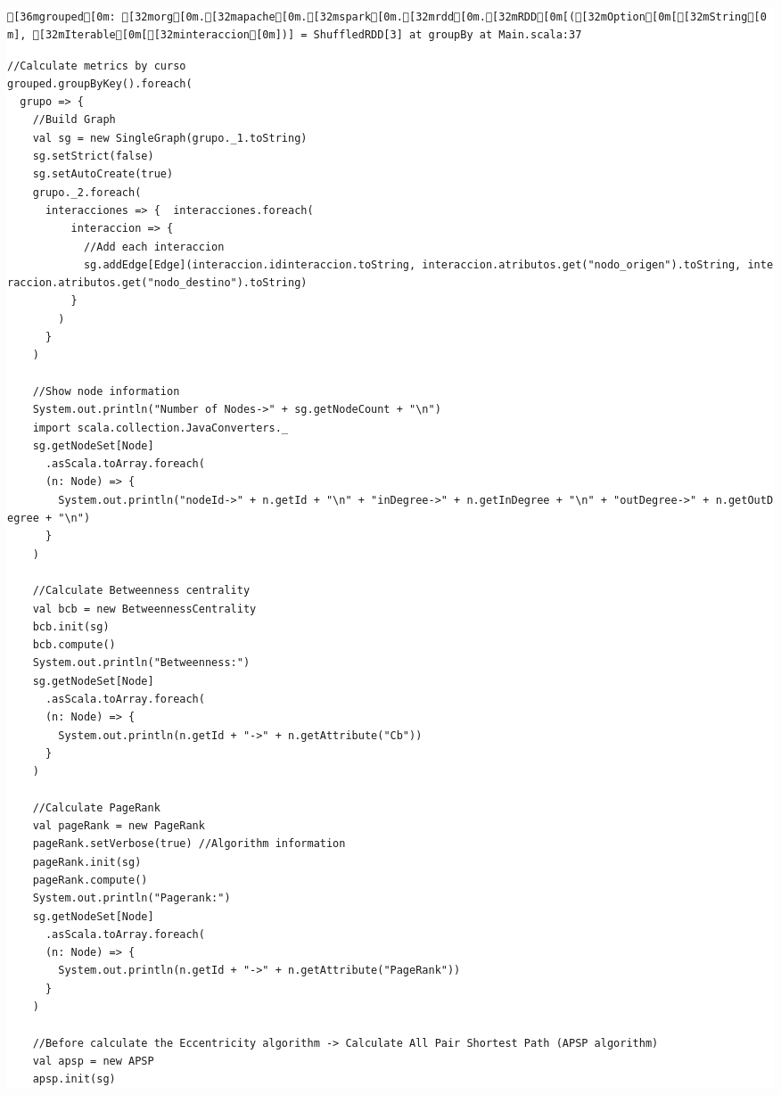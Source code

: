 
    [36mgrouped[0m: [32morg[0m.[32mapache[0m.[32mspark[0m.[32mrdd[0m.[32mRDD[0m[([32mOption[0m[[32mString[0m], [32mIterable[0m[[32minteraccion[0m])] = ShuffledRDD[3] at groupBy at Main.scala:37



```scala211
//Calculate metrics by curso
grouped.groupByKey().foreach(
  grupo => {
    //Build Graph
    val sg = new SingleGraph(grupo._1.toString)
    sg.setStrict(false)
    sg.setAutoCreate(true)
    grupo._2.foreach(
      interacciones => {  interacciones.foreach(
          interaccion => {
            //Add each interaccion
            sg.addEdge[Edge](interaccion.idinteraccion.toString, interaccion.atributos.get("nodo_origen").toString, interaccion.atributos.get("nodo_destino").toString)
          }
        )
      }
    )

    //Show node information
    System.out.println("Number of Nodes->" + sg.getNodeCount + "\n")
    import scala.collection.JavaConverters._
    sg.getNodeSet[Node]
      .asScala.toArray.foreach(
      (n: Node) => {
        System.out.println("nodeId->" + n.getId + "\n" + "inDegree->" + n.getInDegree + "\n" + "outDegree->" + n.getOutDegree + "\n")
      }
    )

    //Calculate Betweenness centrality
    val bcb = new BetweennessCentrality
    bcb.init(sg)
    bcb.compute()
    System.out.println("Betweenness:")
    sg.getNodeSet[Node]
      .asScala.toArray.foreach(
      (n: Node) => {
        System.out.println(n.getId + "->" + n.getAttribute("Cb"))
      }
    )

    //Calculate PageRank
    val pageRank = new PageRank
    pageRank.setVerbose(true) //Algorithm information
    pageRank.init(sg)
    pageRank.compute()
    System.out.println("Pagerank:")
    sg.getNodeSet[Node]
      .asScala.toArray.foreach(
      (n: Node) => {
        System.out.println(n.getId + "->" + n.getAttribute("PageRank"))
      }
    )

    //Before calculate the Eccentricity algorithm -> Calculate All Pair Shortest Path (APSP algorithm)
    val apsp = new APSP
    apsp.init(sg)
```
